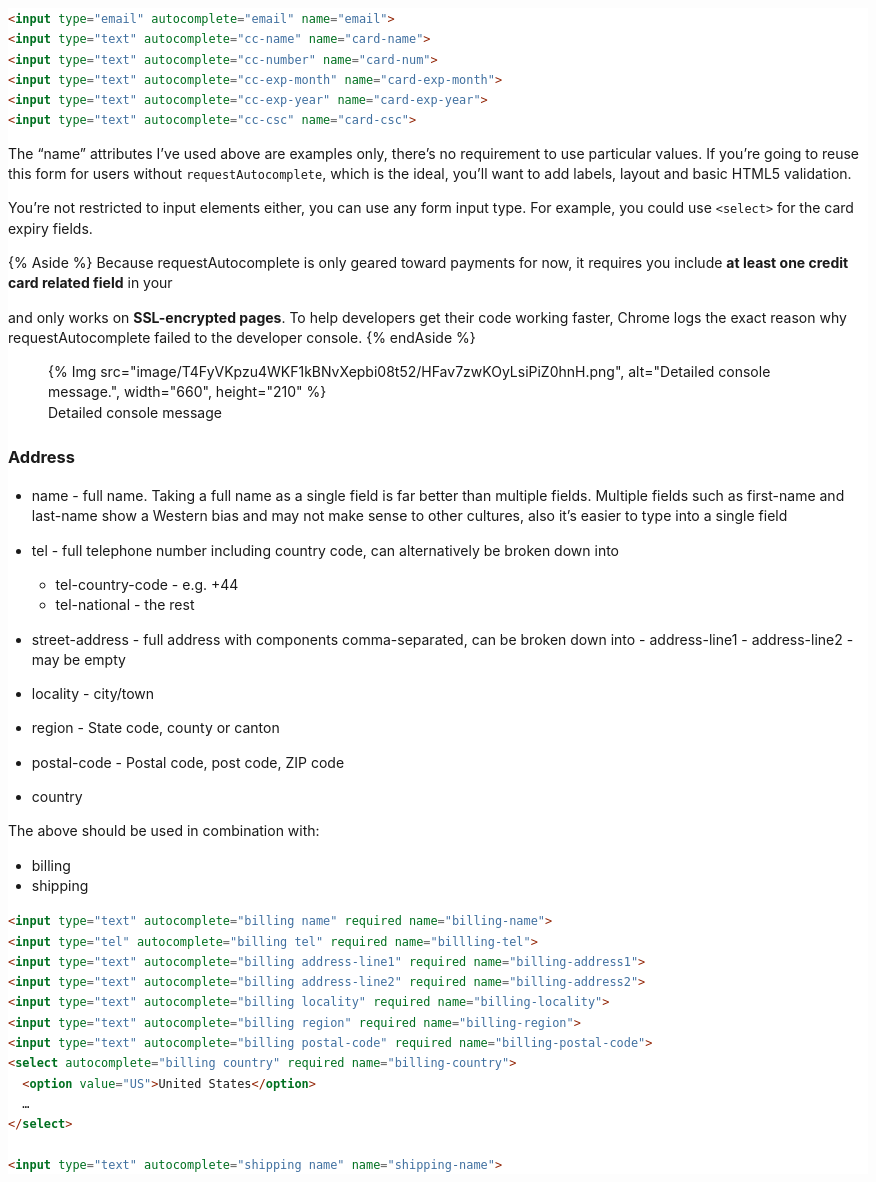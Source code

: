 ```html
<input type="email" autocomplete="email" name="email">
<input type="text" autocomplete="cc-name" name="card-name">
<input type="text" autocomplete="cc-number" name="card-num">
<input type="text" autocomplete="cc-exp-month" name="card-exp-month">
<input type="text" autocomplete="cc-exp-year" name="card-exp-year">
<input type="text" autocomplete="cc-csc" name="card-csc">
```

The “name” attributes I’ve used above are examples only, there’s no requirement to use particular values. If you’re going to reuse this form for users without `requestAutocomplete`, which is the ideal, you’ll want to add labels, layout and basic HTML5 validation.

You’re not restricted to input elements either, you can use any form input type. For example, you could use `<select>` for the card expiry fields.

{% Aside %}
Because requestAutocomplete is only geared toward payments for now, it requires you include **at least one credit card related field** in your <form> and only works on **SSL-encrypted pages**. To help developers get their code working faster, Chrome logs the exact reason why requestAutocomplete failed to the developer console.
{% endAside %}

<figure>
  {% Img src="image/T4FyVKpzu4WKF1kBNvXepbi08t52/HFav7zwKOyLsiPiZ0hnH.png", alt="Detailed console message.", width="660", height="210" %}
  <figcaption>Detailed console message</figcaption>
</figure>

### Address

- name - full name. Taking a full name as a single field is far better than multiple fields. Multiple fields such as first-name and last-name show a Western bias and may not make sense to other cultures, also it’s easier to type into a single field

- tel - full telephone number including country code, can alternatively be broken down into
    - tel-country-code - e.g. +44
    - tel-national - the rest

- street-address - full address with components comma-separated, can be broken down into
      - address-line1
      - address-line2 - may be empty
  
- locality - city/town

- region - State code, county or canton

- postal-code - Postal code, post code, ZIP code

- country


The above should be used in combination with:
- billing
- shipping

```html
<input type="text" autocomplete="billing name" required name="billing-name">
<input type="tel" autocomplete="billing tel" required name="billling-tel">
<input type="text" autocomplete="billing address-line1" required name="billing-address1">
<input type="text" autocomplete="billing address-line2" required name="billing-address2">
<input type="text" autocomplete="billing locality" required name="billing-locality">
<input type="text" autocomplete="billing region" required name="billing-region">
<input type="text" autocomplete="billing postal-code" required name="billing-postal-code">
<select autocomplete="billing country" required name="billing-country">
  <option value="US">United States</option>
  …
</select>

<input type="text" autocomplete="shipping name" name="shipping-name">
```